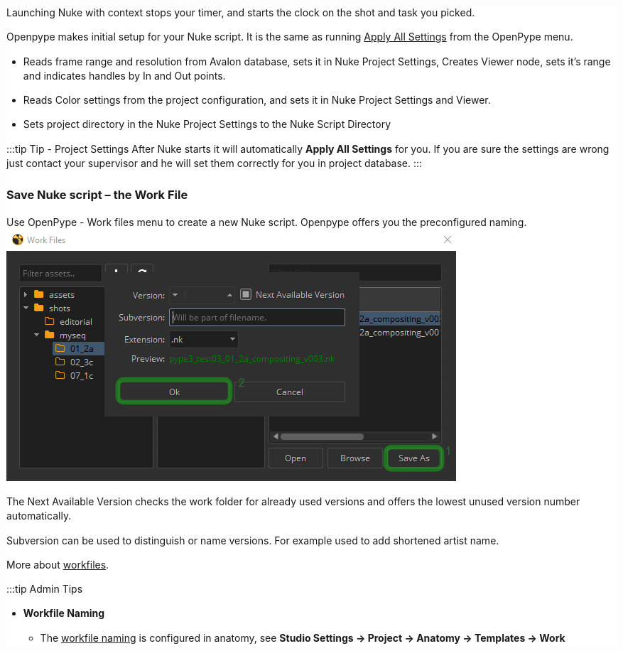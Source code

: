 Launching Nuke with context stops your timer, and starts the clock on the shot and task you picked.

Openpype makes initial setup for your Nuke script. It is the same as running [Apply All Settings](artist_hosts_nuke_tut.md#apply-all-settings) from the OpenPype menu.

- Reads frame range and resolution from Avalon database, sets it in Nuke Project Settings,
Creates Viewer node, sets it’s range and indicates handles by In and Out points.

- Reads Color settings from the project configuration, and sets it in Nuke Project Settings and Viewer.

- Sets project directory in the Nuke Project Settings to the Nuke Script Directory

:::tip Tip - Project Settings
After Nuke starts it will automatically **Apply All Settings** for you. If you are sure the settings are wrong just contact your supervisor and he will set them correctly for you in project database.
:::

### Save Nuke script – the Work File
Use OpenPype - Work files menu to create a new Nuke script. Openpype offers you the preconfigured naming.
![Context](assets/nuke_tut/nuke_WorkFileSaveAs.png)

The Next Available Version checks the work folder for already used versions and offers the lowest unused version number automatically.

Subversion can be used to distinguish or name versions. For example used to add shortened artist name.

More about [workfiles](artist_tools_workfiles).


:::tip Admin Tips
- **Workfile Naming**

  - The [workfile naming](admin_settings_project_anatomy.md#templates) is configured in anatomy, see **Studio Settings → Project → Anatomy → Templates → Work**
